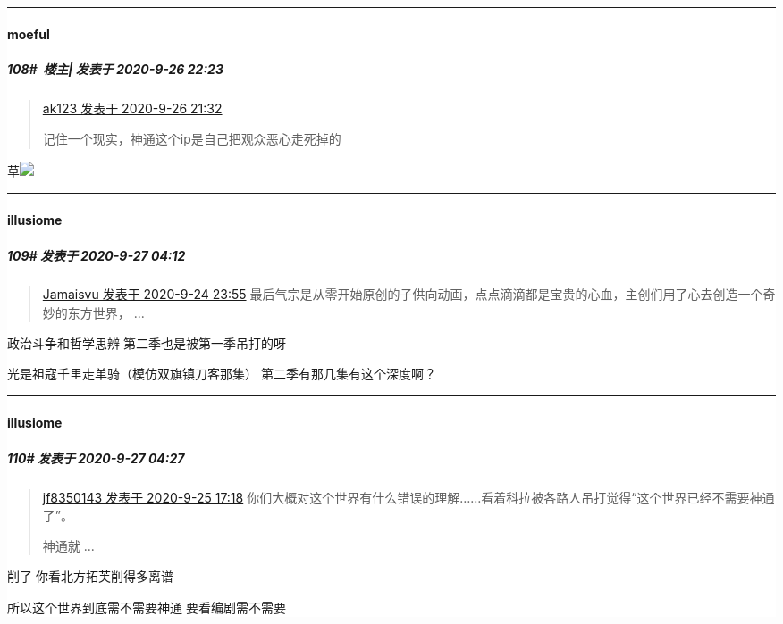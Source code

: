 -----

####  moeful  
##### 108#         楼主| 发表于 2020-9-26 22:23



<blockquote><a href="httphttps://bbs.saraba1st.com/2b/forum.php?mod=redirect&amp;goto=findpost&amp;pid=48865107&amp;ptid=1961691" target="_blank">ak123 发表于 2020-9-26 21:32</a>

记住一个现实，神通这个ip是自己把观众恶心走死掉的</blockquote>
草<img src="https://static.saraba1st.com/image/smiley/face2017/192.png" referrerpolicy="no-referrer">







-----

####  illusiome  
##### 109#       发表于 2020-9-27 04:12



<blockquote><a href="httphttps://bbs.saraba1st.com/2b/forum.php?mod=redirect&amp;goto=findpost&amp;pid=48843981&amp;ptid=1961691" target="_blank">Jamaisvu 发表于 2020-9-24 23:55</a>
最后气宗是从零开始原创的子供向动画，点点滴滴都是宝贵的心血，主创们用了心去创造一个奇妙的东方世界， ...</blockquote>
政治斗争和哲学思辨
第二季也是被第一季吊打的呀

光是祖寇千里走单骑（模仿双旗镇刀客那集）
第二季有那几集有这个深度啊？







-----

####  illusiome  
##### 110#       发表于 2020-9-27 04:27



<blockquote><a href="httphttps://bbs.saraba1st.com/2b/forum.php?mod=redirect&amp;goto=findpost&amp;pid=48852100&amp;ptid=1961691" target="_blank">jf8350143 发表于 2020-9-25 17:18</a>
你们大概对这个世界有什么错误的理解……看着科拉被各路人吊打觉得“这个世界已经不需要神通了”。

神通就 ...</blockquote>
削了
你看北方拓芙削得多离谱

所以这个世界到底需不需要神通
要看编剧需不需要





